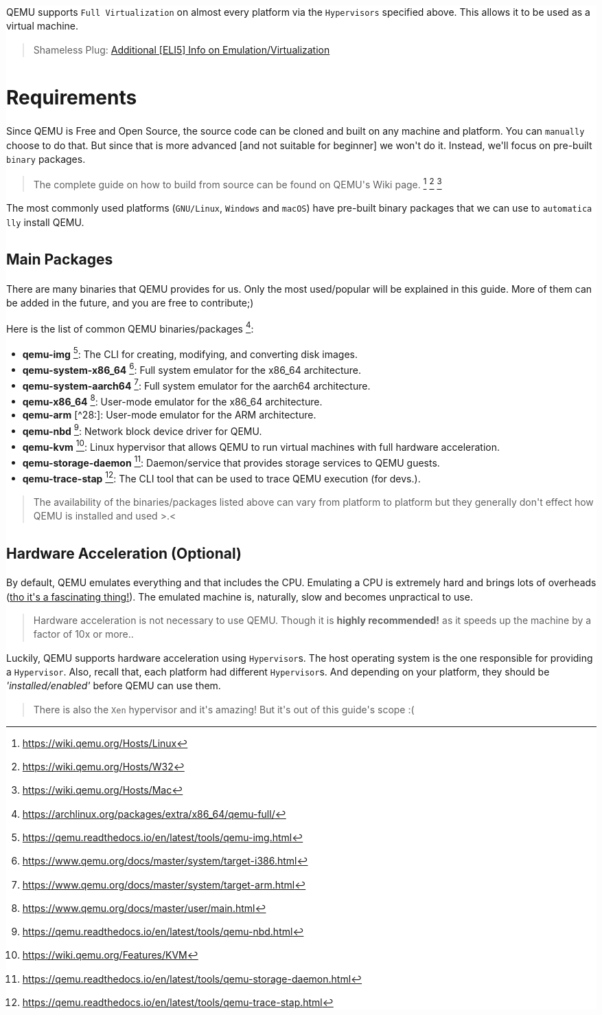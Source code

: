 QEMU supports `Full Virtualization` on almost every platform via the `Hypervisors` specified above. This allows it to be used as a virtual machine.

> Shameless Plug: [Additional [ELI5] Info on Emulation/Virtualization](https://medium.com/@tunacici7/virtualization-vs-emulation-4ab2afdb1b90)

# Requirements

Since QEMU is Free and Open Source, the source code can be cloned and built on any machine and platform. You can `manually` choose to do that. But since that is more advanced [and not suitable for beginner] we won't do it. Instead, we'll focus on pre-built `binary` packages.

> The complete guide on how to build from source can be found on QEMU's Wiki page.
> [^21] [^22] [^23]

The most commonly used platforms (`GNU/Linux`, `Windows` and `macOS`) have pre-built binary packages that we can use to `automatically` install QEMU.

## Main Packages

There are many binaries that QEMU provides for us. Only the most used/popular will be explained in this guide. More of them can be added in the future, and you are free to contribute;)

Here is the list of common QEMU binaries/packages [^24]:

- **qemu-img** [^25]: The CLI for creating, modifying, and converting disk images.
- **qemu-system-x86_64** [^26]: Full system emulator for the x86_64 architecture.
- **qemu-system-aarch64** [^27]: Full system emulator for the aarch64 architecture.
- **qemu-x86_64** [^28]: User-mode emulator for the x86_64 architecture.
- **qemu-arm** [^28:]: User-mode emulator for the ARM architecture.
- **qemu-nbd** [^30]: Network block device driver for QEMU.
- **qemu-kvm** [^31]: Linux hypervisor that allows QEMU to run virtual machines with full hardware acceleration.
- **qemu-storage-daemon** [^32]: Daemon/service that provides storage services to QEMU guests.
- **qemu-trace-stap** [^33]: The CLI tool that can be used to trace QEMU execution (for devs.).

> The availability of the binaries/packages listed above can vary from platform to platform but they generally don't effect how QEMU is installed and used >.<

## Hardware Acceleration (Optional)

By default, QEMU emulates everything and that includes the CPU. Emulating a CPU is extremely hard and brings lots of overheads ([tho it's a fascinating thing!](http://www.emulator101.com/a-quick-introduction-to-a-cpu.html)). The emulated machine is, naturally, slow and becomes unpractical to use.

> Hardware acceleration is not necessary to use QEMU. Though it is **highly recommended!** as it speeds up the machine by a factor of 10x or more..

Luckily, QEMU supports hardware acceleration using `Hypervisor`s. The host operating system is the one responsible for providing a `Hypervisor`. Also, recall that, each platform had different `Hypervisor`s. And depending on your platform, they should be _'installed/enabled'_ before QEMU can use them.

> There is also the `Xen` hypervisor and it's amazing! But it's out of this guide's scope :(


[^1]: https://www.qemu.org/docs/master/about/index.html
[^2]: https://en.wikipedia.org/wiki/Fabrice_Bellard
[^3]: https://en.wikipedia.org/wiki/QEMU#Accelerator
[^4]: https://www.virtualbox.org
[^5]: https://www.vmware.com/products/workstation-player.html
[^6]: https://www.parallels.com
[^7]: https://en.wikipedia.org/wiki/QEMU#Operating_modes
[^8]: https://wiki.qemu.org/Documentation/TCG
[^9]: https://qemu.readthedocs.io/en/latest/user/main.html
[^10]: https://qemu.readthedocs.io/en/latest/system/device-emulation.html
[^11]: https://qemu.readthedocs.io/en/latest/system/index.html#
[^12]: https://en.wikipedia.org/wiki/Virtualization#Hardware_virtualization
[^13]: https://www.youtube.com/watch?v=fgrV-mu6JQw
[^14]: https://en.wikipedia.org/wiki/Full_virtualization
[^15]: https://en.wikipedia.org/wiki/Paravirtualization
[^16]: https://en.wikipedia.org/wiki/Hypervisor
[^17]: https://ubuntu.com/blog/containerization-vs-virtualization
[^18]: https://www.linux-kvm.org/page/Main_Page
[^19]: https://developer.apple.com/documentation/hypervisor
[^20]: https://en.wikipedia.org/wiki/Hyper-V
[^21]: https://wiki.qemu.org/Hosts/Linux
[^22]: https://wiki.qemu.org/Hosts/W32
[^23]: https://wiki.qemu.org/Hosts/Mac
[^24]: https://archlinux.org/packages/extra/x86_64/qemu-full/
[^25]: https://qemu.readthedocs.io/en/latest/tools/qemu-img.html
[^26]: https://www.qemu.org/docs/master/system/target-i386.html
[^27]: https://www.qemu.org/docs/master/system/target-arm.html
[^28]: https://www.qemu.org/docs/master/user/main.html
[^30]: https://qemu.readthedocs.io/en/latest/tools/qemu-nbd.html
[^31]: https://wiki.qemu.org/Features/KVM
[^32]: https://qemu.readthedocs.io/en/latest/tools/qemu-storage-daemon.html
[^33]: https://qemu.readthedocs.io/en/latest/tools/qemu-trace-stap.html
[^34]: https://en.wikipedia.org/wiki/X86_virtualization#Intel_virtualization_(VT-x)
[^35]: https://en.wikipedia.org/wiki/X86_virtualization#AMD_virtualization_(AMD-V)
[^36]: https://www.cyberciti.biz/faq/linux-xen-vmware-kvm-intel-vt-amd-v-support/
[^37]: https://wiki.archlinux.org/title/KVM
[^38]: https://support.microsoft.com/en-us/windows/enable-virtualization-on-windows-11-pcs-c5578302-6e43-4b4b-a449-8ced115f58e1
[^39]: https://www.qemu.org/download/#windows
[^40]: https://qemu.readthedocs.io/en/latest/user/main.html#supported-operating-systems
[^41]: https://en.wikibooks.org/wiki/QEMU/Monitor
[^42]: https://qemu.readthedocs.io/en/latest/tools/qemu-img.html
[^43]: https://www.qemu.org/docs/master/system/invocation.html
[^44]: https://www.qemu.org/docs/master/system/targets.html
[^45]: https://qemu-project.gitlab.io/qemu/system/device-emulation.html
[^46]: https://blogs.oracle.com/linux/post/introduction-to-virtio
[^47]: https://wiki.qemu.org/Features/Q35
[^48]: https://www.qemu.org/docs/master/system/arm/virt.html
[^49]: https://qemu-project.gitlab.io/qemu/system/qemu-cpu-models.html
[^50]: https://en.wikipedia.org/wiki/Symmetric_multiprocessing
[^51]: https://en.wikibooks.org/wiki/QEMU/Devices
[^52]: https://www.oasis-open.org/committees/virtio/
[^53]: https://projectacrn.github.io/latest/developer-guides/hld/virtio-net.html
[^54]: https://www.qemu.org/2021/01/19/virtio-blk-scsi-configuration/
[^55]: https://projectacrn.github.io/latest/developer-guides/hld/virtio-blk.html
[^56]: https://docs.oasis-open.org/virtio/virtio/v1.1/cs01/virtio-v1.1-cs01.html#x1-3200007
[^57]: https://projectacrn.github.io/latest/developer-guides/hld/virtio-console.html
[^58]: https://fedoraproject.org/wiki/Features/VirtioSerial
[^59]: https://en.wikipedia.org/wiki/Network_interface_controller
[^60]: https://learn.microsoft.com/en-us/windows/win32/apiindex/windows-api-list#user-interface
[^61]: https://developer.apple.com/documentation/appkit
[^62]: https://www.gtk.org
[^63]: https://en.wikipedia.org/wiki/AC%2797
[^64]: https://en.wikipedia.org/wiki/Intel_High_Definition_Audio
[^65]: https://computernewb.com/wiki/QEMU/Devices/Sound_cards
[^66]: https://github.com/torvalds/linux/blob/master/sound/pci/hda/hda_intel.c
[^67]: https://qemu-project.gitlab.io/qemu/system/devices/usb.html
[^68]: https://www.linux-kvm.org/page/USB_Host_Device_Assigned_to_Guest
[^69]: https://www.kraxel.org/blog/2018/08/qemu-usb-tips/
[^70]: https://en.wikipedia.org/wiki/NEC
[^71]: https://en.wikipedia.org/wiki/Extensible_Host_Controller_Interface
[^72]: http://www.intel.com/content/www/us/en/io/universal-serial-bus/ehci-specification.html
[^73]: https://en.wikipedia.org/wiki/Media_Transfer_Protocol
[^74]: https://en.wikipedia.org/wiki/Ethernet_over_USB
[^75]: https://www.wacom.com/en-us
[^76]: https://en.wikipedia.org/wiki/BIOS
[^77]: https://en.wikipedia.org/wiki/UEFI
[^78]: https://en.wikipedia.org/wiki/Power-on_self-test
[^79]: https://en.wikipedia.org/wiki/SeaBIOS#Development
[^80]: https://github.com/tianocore/tianocore.github.io/wiki/OVMF
[^81]: https://mac.getutm.app
[^82]: https://kb.parallels.com/4948
[^83]: https://en.wikipedia.org/wiki/VLAN
[^84]: https://wiki.qemu.org/Documentation/Networking#Network_Basics
[^85]: https://en.wikipedia.org/wiki/Proxy_server
[^86]: https://wiki.archlinux.org/title/QEMU#Networking
[^87]: https://wiki.qemu.org/Documentation/Networking#User_Networking_(SLIRP)
[^88]: https://wiki.archlinux.org/title/QEMU#User-mode_networking
[^89]: https://wiki.qemu.org/Documentation/Networking#Tap
[^90]: https://gist.github.com/extremecoders-re/e8fd8a67a515fee0c873dcafc81d811c
[^91]: https://www.linux-kvm.org/page/Networking
[^92]: https://en.wikipedia.org/wiki/Network_address_translation
[^93]: https://wiki.archlinux.org/title/QEMU#User-mode_networking
[^94]: https://wiki.archlinux.org/title/QEMU#Bridged_networking_using_qemu-bridge-helper
[^95]: https://wiki.archlinux.org/title/Arch_Linux
[^96]: https://developer.apple.com/documentation/virtualization/running_macos_in_a_virtual_machine_on_apple_silicon
[^97]: Reserved.
[^98]: Reserved.
[^99]: https://en.wikipedia.org/wiki/Information_overload
[^100]: https://news.ycombinator.com/item?id=19736528